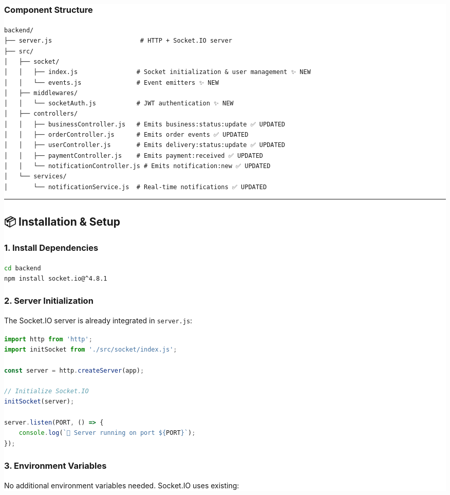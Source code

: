### Component Structure

```
backend/
├── server.js                        # HTTP + Socket.IO server
├── src/
│   ├── socket/
│   │   ├── index.js                # Socket initialization & user management ✨ NEW
│   │   └── events.js               # Event emitters ✨ NEW
│   ├── middlewares/
│   │   └── socketAuth.js           # JWT authentication ✨ NEW
│   ├── controllers/
│   │   ├── businessController.js   # Emits business:status:update ✅ UPDATED
│   │   ├── orderController.js      # Emits order events ✅ UPDATED
│   │   ├── userController.js       # Emits delivery:status:update ✅ UPDATED
│   │   ├── paymentController.js    # Emits payment:received ✅ UPDATED
│   │   └── notificationController.js # Emits notification:new ✅ UPDATED
│   └── services/
│       └── notificationService.js  # Real-time notifications ✅ UPDATED
```

---

## 📦 Installation & Setup

### 1. Install Dependencies

```bash
cd backend
npm install socket.io@^4.8.1
```

### 2. Server Initialization

The Socket.IO server is already integrated in `server.js`:

```javascript
import http from 'http';
import initSocket from './src/socket/index.js';

const server = http.createServer(app);

// Initialize Socket.IO
initSocket(server);

server.listen(PORT, () => {
    console.log(`🚀 Server running on port ${PORT}`);
});
```

### 3. Environment Variables

No additional environment variables needed. Socket.IO uses existing:
